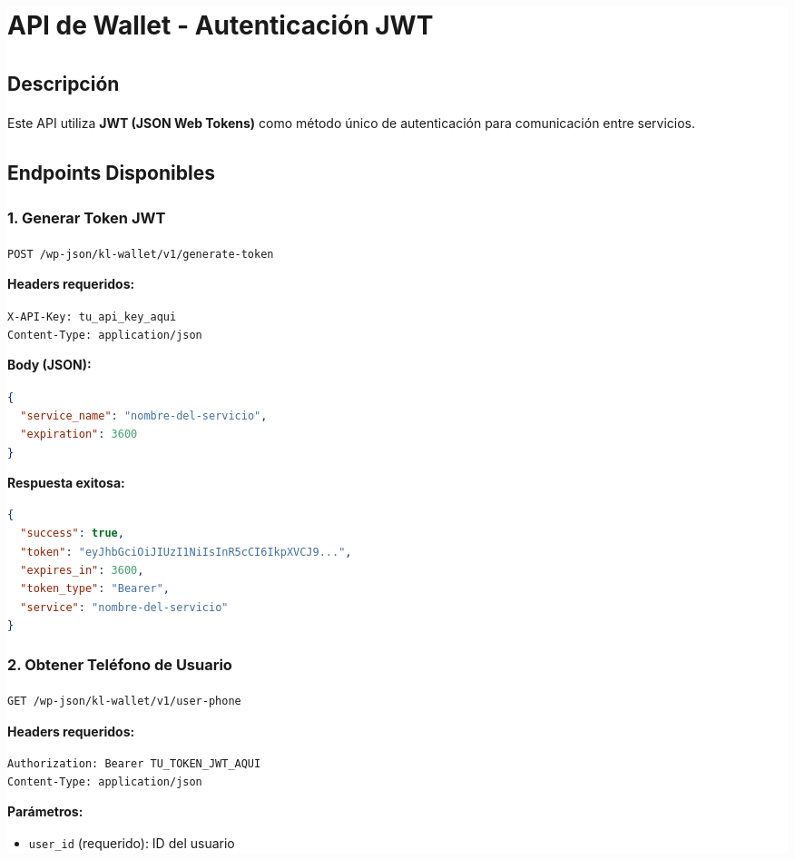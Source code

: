 # API de Wallet - Autenticación JWT

## Descripción

Este API utiliza **JWT (JSON Web Tokens)** como método único de autenticación para comunicación entre servicios.

## Endpoints Disponibles

### 1. Generar Token JWT
```
POST /wp-json/kl-wallet/v1/generate-token
```

**Headers requeridos:**
```
X-API-Key: tu_api_key_aqui
Content-Type: application/json
```

**Body (JSON):**
```json
{
  "service_name": "nombre-del-servicio",
  "expiration": 3600
}
```

**Respuesta exitosa:**
```json
{
  "success": true,
  "token": "eyJhbGciOiJIUzI1NiIsInR5cCI6IkpXVCJ9...",
  "expires_in": 3600,
  "token_type": "Bearer",
  "service": "nombre-del-servicio"
}
```

### 2. Obtener Teléfono de Usuario
```
GET /wp-json/kl-wallet/v1/user-phone
```

**Headers requeridos:**
```
Authorization: Bearer TU_TOKEN_JWT_AQUI
Content-Type: application/json
```

**Parámetros:**
- `user_id` (requerido): ID del usuario
